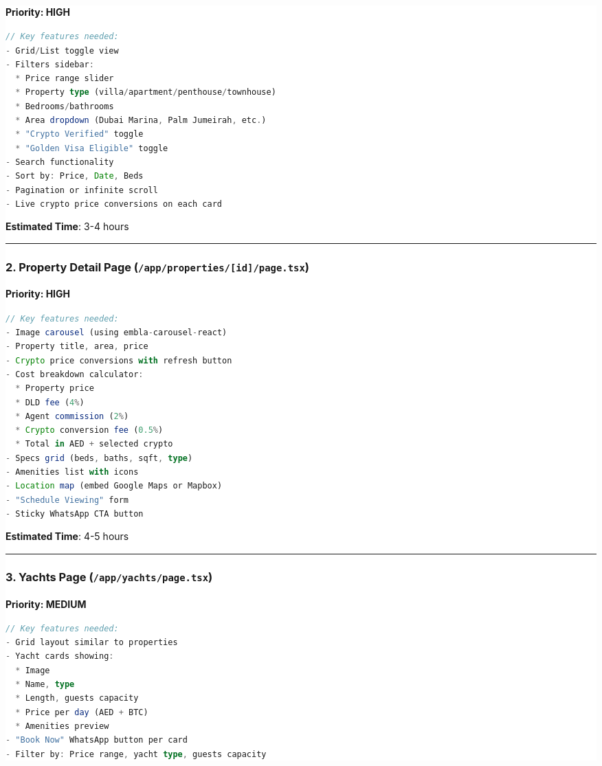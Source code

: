 **Priority: HIGH**

```typescript
// Key features needed:
- Grid/List toggle view
- Filters sidebar:
  * Price range slider
  * Property type (villa/apartment/penthouse/townhouse)
  * Bedrooms/bathrooms
  * Area dropdown (Dubai Marina, Palm Jumeirah, etc.)
  * "Crypto Verified" toggle
  * "Golden Visa Eligible" toggle
- Search functionality
- Sort by: Price, Date, Beds
- Pagination or infinite scroll
- Live crypto price conversions on each card
```

**Estimated Time**: 3-4 hours

---

### 2. Property Detail Page (`/app/properties/[id]/page.tsx`)

**Priority: HIGH**

```typescript
// Key features needed:
- Image carousel (using embla-carousel-react)
- Property title, area, price
- Crypto price conversions with refresh button
- Cost breakdown calculator:
  * Property price
  * DLD fee (4%)
  * Agent commission (2%)
  * Crypto conversion fee (0.5%)
  * Total in AED + selected crypto
- Specs grid (beds, baths, sqft, type)
- Amenities list with icons
- Location map (embed Google Maps or Mapbox)
- "Schedule Viewing" form
- Sticky WhatsApp CTA button
```

**Estimated Time**: 4-5 hours

---

### 3. Yachts Page (`/app/yachts/page.tsx`)

**Priority: MEDIUM**

```typescript
// Key features needed:
- Grid layout similar to properties
- Yacht cards showing:
  * Image
  * Name, type
  * Length, guests capacity
  * Price per day (AED + BTC)
  * Amenities preview
- "Book Now" WhatsApp button per card
- Filter by: Price range, yacht type, guests capacity
```
